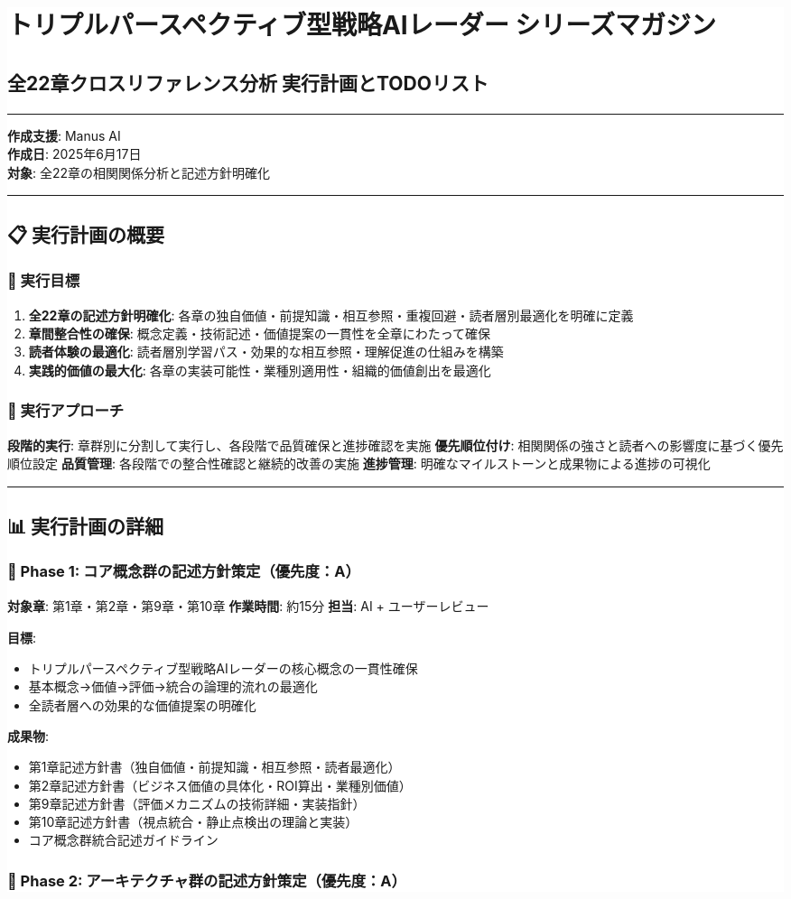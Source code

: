 # トリプルパースペクティブ型戦略AIレーダー シリーズマガジン
## 全22章クロスリファレンス分析 実行計画とTODOリスト

---

**作成支援**: Manus AI  
**作成日**: 2025年6月17日  
**対象**: 全22章の相関関係分析と記述方針明確化

---

## 📋 実行計画の概要

### 🎯 実行目標

1. **全22章の記述方針明確化**: 各章の独自価値・前提知識・相互参照・重複回避・読者層別最適化を明確に定義
2. **章間整合性の確保**: 概念定義・技術記述・価値提案の一貫性を全章にわたって確保
3. **読者体験の最適化**: 読者層別学習パス・効果的な相互参照・理解促進の仕組みを構築
4. **実践的価値の最大化**: 各章の実装可能性・業種別適用性・組織的価値創出を最適化

### 🚀 実行アプローチ

**段階的実行**: 章群別に分割して実行し、各段階で品質確保と進捗確認を実施
**優先順位付け**: 相関関係の強さと読者への影響度に基づく優先順位設定
**品質管理**: 各段階での整合性確認と継続的改善の実施
**進捗管理**: 明確なマイルストーンと成果物による進捗の可視化

---

## 📊 実行計画の詳細

### 🎯 Phase 1: コア概念群の記述方針策定（優先度：A）

**対象章**: 第1章・第2章・第9章・第10章
**作業時間**: 約15分
**担当**: AI + ユーザーレビュー

**目標**:
- トリプルパースペクティブ型戦略AIレーダーの核心概念の一貫性確保
- 基本概念→価値→評価→統合の論理的流れの最適化
- 全読者層への効果的な価値提案の明確化

**成果物**:
- 第1章記述方針書（独自価値・前提知識・相互参照・読者最適化）
- 第2章記述方針書（ビジネス価値の具体化・ROI算出・業種別価値）
- 第9章記述方針書（評価メカニズムの技術詳細・実装指針）
- 第10章記述方針書（視点統合・静止点検出の理論と実装）
- コア概念群統合記述ガイドライン

### 🎯 Phase 2: アーキテクチャ群の記述方針策定（優先度：A）
